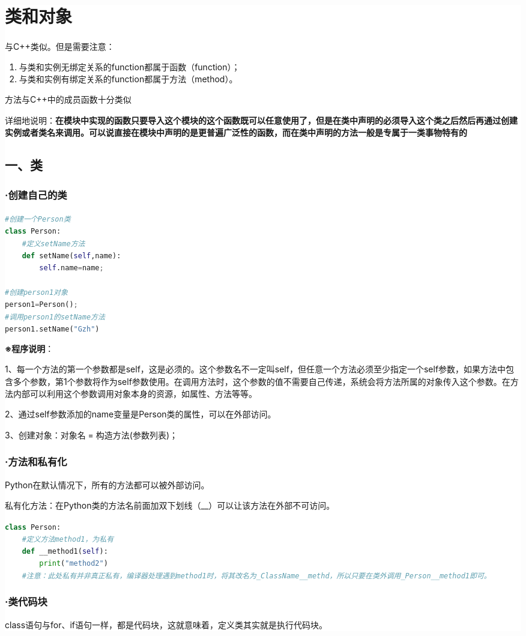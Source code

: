 # 类和对象

与C++类似。但是需要注意：

1. 与类和实例无绑定关系的function都属于函数（function）；
2. 与类和实例有绑定关系的function都属于方法（method）。

方法与C++中的成员函数十分类似

详细地说明：**在模块中实现的函数只要导入这个模块的这个函数既可以任意使用了，但是在类中声明的必须导入这个类之后然后再通过创建实例或者类名来调用。可以说直接在模块中声明的是更普遍广泛性的函数，而在类中声明的方法一般是专属于一类事物特有的**

## 一、类

### ·创建自己的类

```python
#创建一个Person类
class Person:
    #定义setName方法
    def setName(self,name):
        self.name=name;

#创建person1对象
person1=Person();
#调用person1的setName方法
person1.setName("Gzh")
```

**※程序说明**：

1、每一个方法的第一个参数都是self，这是必须的。这个参数名不一定叫self，但任意一个方法必须至少指定一个self参数，如果方法中包含多个参数，第1个参数将作为self参数使用。在调用方法时，这个参数的值不需要自己传递，系统会将方法所属的对象传入这个参数。在方法内部可以利用这个参数调用对象本身的资源，如属性、方法等等。

2、通过self参数添加的name变量是Person类的属性，可以在外部访问。

3、创建对象：对象名 = 构造方法(参数列表)；

### ·方法和私有化

Python在默认情况下，所有的方法都可以被外部访问。

私有化方法：在Python类的方法名前面加双下划线（__）可以让该方法在外部不可访问。

```python
class Person:
    #定义方法method1，为私有
    def __method1(self):
        print("method2")
    #注意：此处私有并非真正私有，编译器处理遇到method1时，将其改名为_ClassName__methd，所以只要在类外调用_Person__method1即可。
```

### ·类代码块

class语句与for、if语句一样，都是代码块，这就意味着，定义类其实就是执行代码块。

